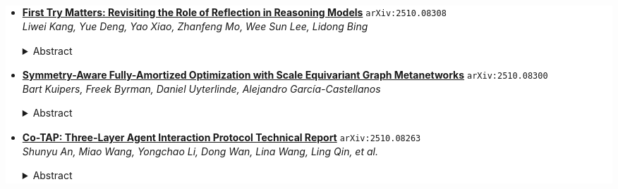 - **[First Try Matters: Revisiting the Role of Reflection in Reasoning Models](https://arxiv.org/abs/2510.08308)**  `arXiv:2510.08308`  
  _Liwei Kang, Yue Deng, Yao Xiao, Zhanfeng Mo, Wee Sun Lee, Lidong Bing_
  <details><summary>Abstract</summary></details>

- **[Symmetry-Aware Fully-Amortized Optimization with Scale Equivariant Graph Metanetworks](https://arxiv.org/abs/2510.08300)**  `arXiv:2510.08300`  
  _Bart Kuipers, Freek Byrman, Daniel Uyterlinde, Alejandro García-Castellanos_
  <details><summary>Abstract</summary></details>

- **[Co-TAP: Three-Layer Agent Interaction Protocol Technical Report](https://arxiv.org/abs/2510.08263)**  `arXiv:2510.08263`  
  _Shunyu An, Miao Wang, Yongchao Li, Dong Wan, Lina Wang, Ling Qin, et al._
  <details><summary>Abstract</summary></details>
